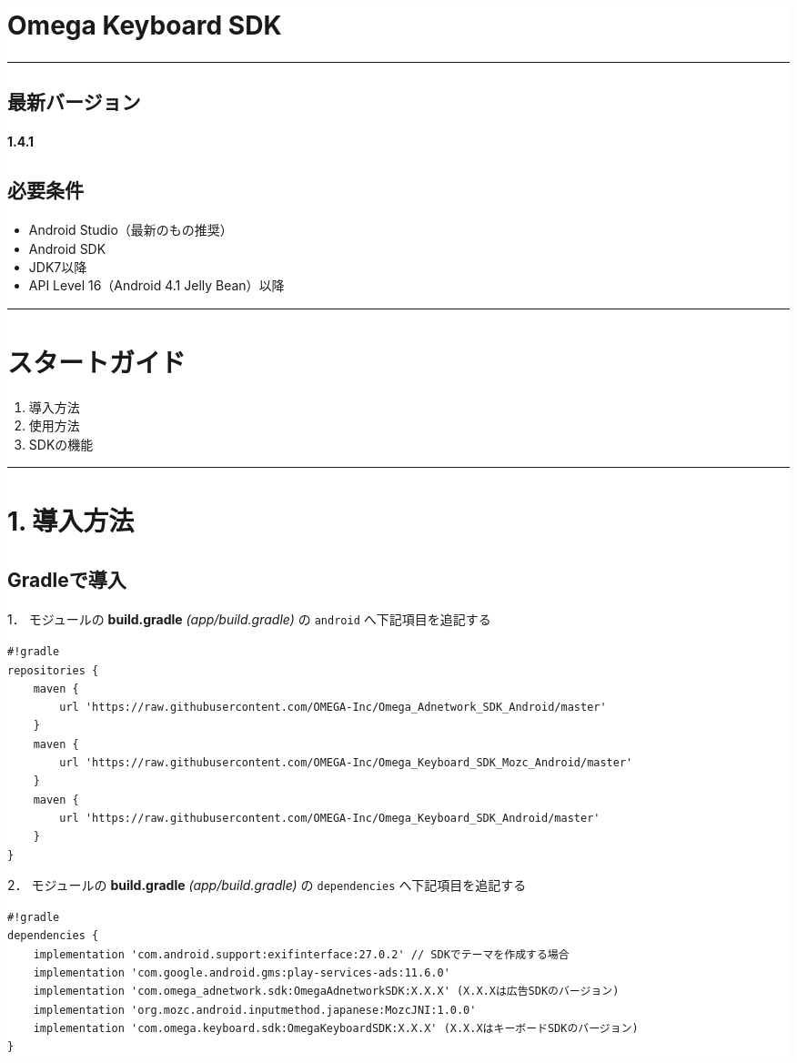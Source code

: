 # Omega Keyboard SDK

-----

## 最新バージョン

**1.4.1**

## 必要条件

* Android Studio（最新のもの推奨）
* Android SDK
* JDK7以降
* API Level 16（Android 4.1 Jelly Bean）以降

-----

# スタートガイド

1. 導入方法
1. 使用方法
1. SDKの機能

-----

# 1. 導入方法

## Gradleで導入

1． モジュールの **build.gradle** *(app/build.gradle)* の `android` へ下記項目を追記する  

```
#!gradle
repositories {
    maven {
        url 'https://raw.githubusercontent.com/OMEGA-Inc/Omega_Adnetwork_SDK_Android/master'
    }
    maven {
        url 'https://raw.githubusercontent.com/OMEGA-Inc/Omega_Keyboard_SDK_Mozc_Android/master'
    }
    maven {
        url 'https://raw.githubusercontent.com/OMEGA-Inc/Omega_Keyboard_SDK_Android/master'
    }
}
```

2． モジュールの **build.gradle** *(app/build.gradle)* の `dependencies` へ下記項目を追記する  

```
#!gradle
dependencies {
    implementation 'com.android.support:exifinterface:27.0.2' // SDKでテーマを作成する場合
	implementation 'com.google.android.gms:play-services-ads:11.6.0'
	implementation 'com.omega_adnetwork.sdk:OmegaAdnetworkSDK:X.X.X' (X.X.Xは広告SDKのバージョン)
	implementation 'org.mozc.android.inputmethod.japanese:MozcJNI:1.0.0'
	implementation 'com.omega.keyboard.sdk:OmegaKeyboardSDK:X.X.X' (X.X.XはキーボードSDKのバージョン)
}
```
